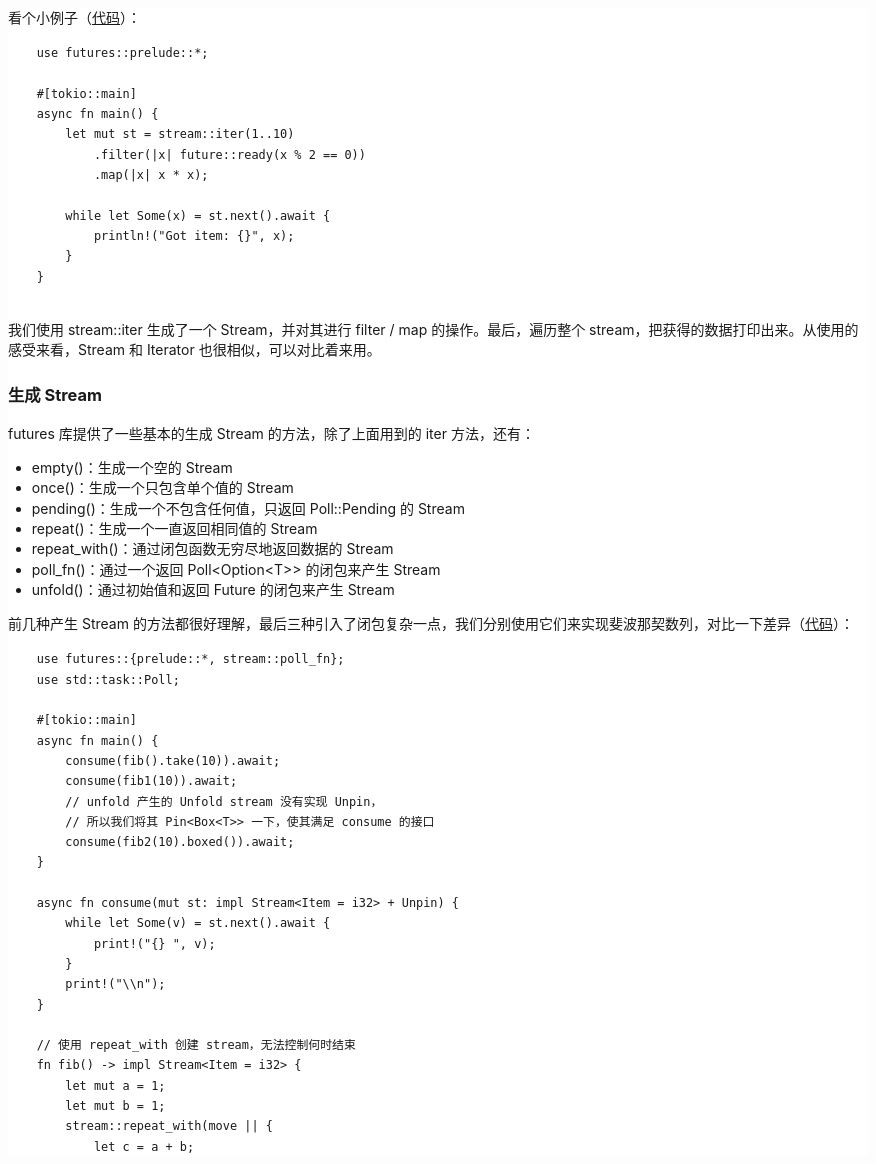 ```
```

看个小例子（[代码](https://play.rust-lang.org/?version=stable&mode=debug&edition=2021&gist=4374c885eaf1a386fe6a67d8a54dc37b)）：

```
    use futures::prelude::*;
    
    #[tokio::main]
    async fn main() {
        let mut st = stream::iter(1..10)
            .filter(|x| future::ready(x % 2 == 0))
            .map(|x| x * x);
    
        while let Some(x) = st.next().await {
            println!("Got item: {}", x);
        }
    }
    

```

我们使用 stream::iter 生成了一个 Stream，并对其进行 filter / map 的操作。最后，遍历整个 stream，把获得的数据打印出来。从使用的感受来看，Stream 和 Iterator 也很相似，可以对比着来用。

### 生成 Stream

futures 库提供了一些基本的生成 Stream 的方法，除了上面用到的 iter 方法，还有：

* empty\(\)：生成一个空的 Stream
* once\(\)：生成一个只包含单个值的 Stream
* pending\(\)：生成一个不包含任何值，只返回 Poll::Pending 的 Stream
* repeat\(\)：生成一个一直返回相同值的 Stream
* repeat\_with\(\)：通过闭包函数无穷尽地返回数据的 Stream
* poll\_fn\(\)：通过一个返回 Poll\<Option\<T>> 的闭包来产生 Stream
* unfold\(\)：通过初始值和返回 Future 的闭包来产生 Stream

前几种产生 Stream 的方法都很好理解，最后三种引入了闭包复杂一点，我们分别使用它们来实现斐波那契数列，对比一下差异（[代码](https://play.rust-lang.org/?version=stable&mode=debug&edition=2021&gist=d83d2877d953b381c4f412b5768288ff)）：

```
    use futures::{prelude::*, stream::poll_fn};
    use std::task::Poll;
    
    #[tokio::main]
    async fn main() {
        consume(fib().take(10)).await;
        consume(fib1(10)).await;
        // unfold 产生的 Unfold stream 没有实现 Unpin，
        // 所以我们将其 Pin<Box<T>> 一下，使其满足 consume 的接口
        consume(fib2(10).boxed()).await;
    }
    
    async fn consume(mut st: impl Stream<Item = i32> + Unpin) {
        while let Some(v) = st.next().await {
            print!("{} ", v);
        }
        print!("\\n");
    }
    
    // 使用 repeat_with 创建 stream，无法控制何时结束
    fn fib() -> impl Stream<Item = i32> {
        let mut a = 1;
        let mut b = 1;
        stream::repeat_with(move || {
            let c = a + b;
```